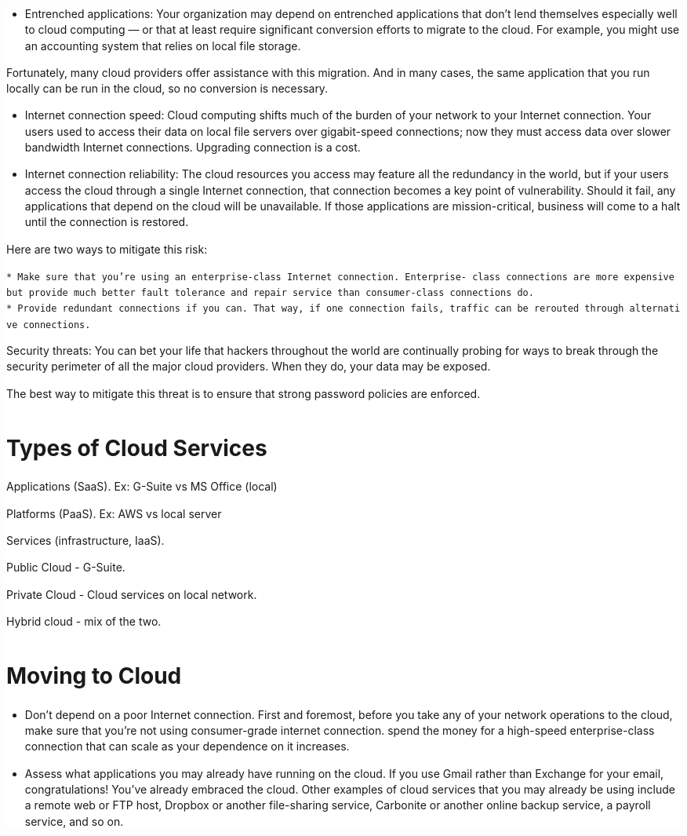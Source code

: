 * Entrenched applications: Your organization may depend on entrenched applications that don’t lend themselves especially well to cloud computing — or that at least require significant conversion efforts to migrate to the cloud. For example, you might use an accounting system that relies on local file storage.

Fortunately, many cloud providers offer assistance with this migration. And in many cases, the same application that you run locally can be run in the cloud, so no conversion is necessary.

* Internet connection speed: Cloud computing shifts much of the burden of your network to your Internet connection. Your users used to access their data on local file servers over gigabit-speed connections; now they must access data over slower bandwidth Internet connections. Upgrading connection is a cost.

* Internet connection reliability: The cloud resources you access may feature all the redundancy in the world, but if your users access the cloud through a single Internet connection, that connection becomes a key point of vulnerability. Should it fail, any applications that depend on the cloud will be unavailable. If those applications are mission-critical, business will come to a halt until the connection is restored.

Here are two ways to mitigate this risk:

    * Make sure that you’re using an enterprise-class Internet connection. Enterprise- class connections are more expensive but provide much better fault tolerance and repair service than consumer-class connections do.
    * Provide redundant connections if you can. That way, if one connection fails, traffic can be rerouted through alternative connections.

Security threats: You can bet your life that hackers throughout the world are continually probing for ways to break through the security perimeter of all the major cloud providers. When they do, your data may be exposed.

The best way to mitigate this threat is to ensure that strong password policies are enforced.

# Types of Cloud Services

Applications (SaaS). Ex: G-Suite vs MS Office (local)

Platforms (PaaS). Ex: AWS vs local server

Services (infrastructure, IaaS).

Public Cloud - G-Suite.

Private Cloud - Cloud services on local network.

Hybrid cloud - mix of the two.

# Moving to Cloud

* Don’t depend on a poor Internet connection. First and foremost, before you take any of your network operations to the cloud, make sure that you’re not using consumer-grade internet connection. spend the money for a high-speed enterprise-class connection that can scale as your dependence on it increases.

* Assess what applications you may already have running on the cloud. If you use Gmail rather than Exchange for your email, congratulations! You’ve already embraced the cloud. Other examples of cloud services that you may already be using include a remote web or FTP host, Dropbox or another file-sharing service, Carbonite or another online backup service, a payroll service, and so on.

